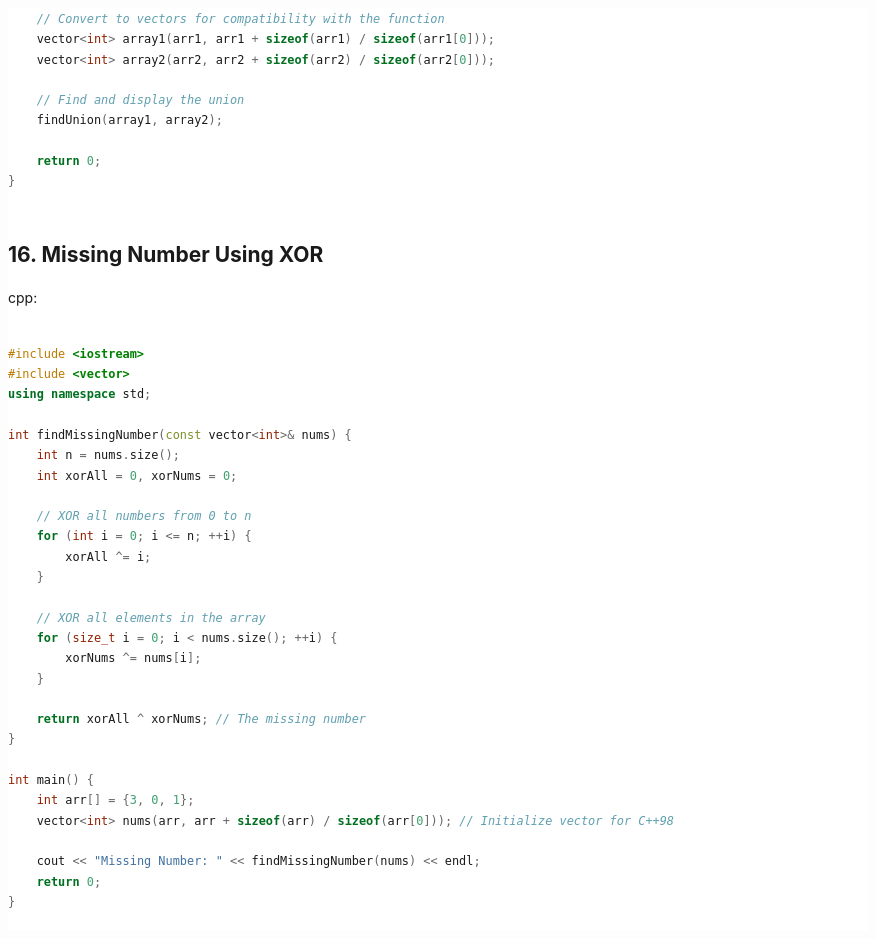 ```cpp
    // Convert to vectors for compatibility with the function
    vector<int> array1(arr1, arr1 + sizeof(arr1) / sizeof(arr1[0]));
    vector<int> array2(arr2, arr2 + sizeof(arr2) / sizeof(arr2[0]));

    // Find and display the union
    findUnion(array1, array2);

    return 0;
}



```

## 16. Missing Number Using XOR

cpp: 

```cpp

#include <iostream>
#include <vector>
using namespace std;

int findMissingNumber(const vector<int>& nums) {
    int n = nums.size();
    int xorAll = 0, xorNums = 0;

    // XOR all numbers from 0 to n
    for (int i = 0; i <= n; ++i) {
        xorAll ^= i;
    }

    // XOR all elements in the array
    for (size_t i = 0; i < nums.size(); ++i) {
        xorNums ^= nums[i];
    }

    return xorAll ^ xorNums; // The missing number
}

int main() {
    int arr[] = {3, 0, 1};
    vector<int> nums(arr, arr + sizeof(arr) / sizeof(arr[0])); // Initialize vector for C++98

    cout << "Missing Number: " << findMissingNumber(nums) << endl;
    return 0;
}



```
